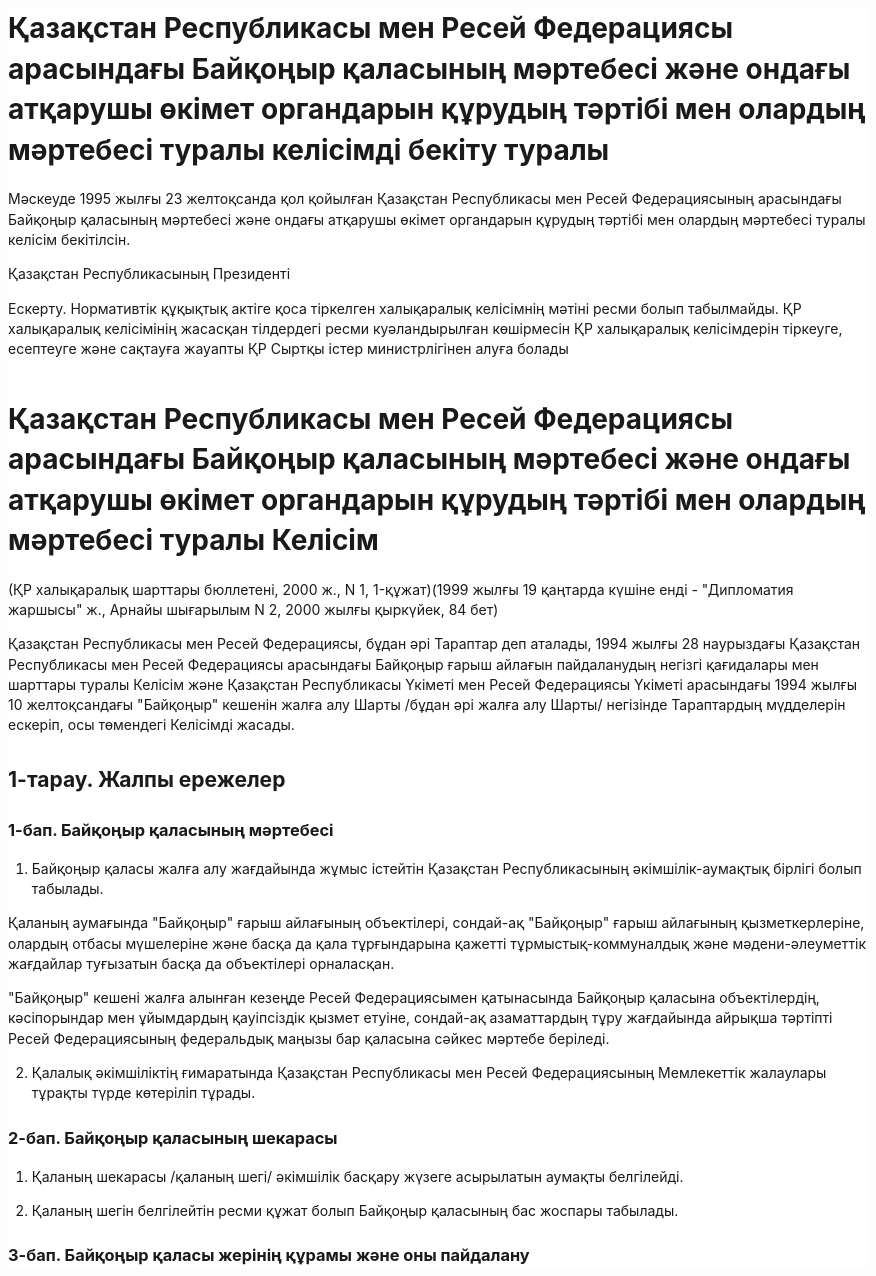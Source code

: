 # Қазақстан Республикасы мен Ресей Федерациясы арасындағы Байқоңыр қаласының мәртебесі және ондағы атқарушы өкімет органдарын құрудың тәртібі мен олардың мәртебесі туралы келісімді бекіту туралы

Мәскеуде 1995 жылғы 23 желтоқсанда қол қойылған Қазақстан Республикасы мен Ресей Федерациясының арасындағы Байқоңыр қаласының мәртебесі және ондағы атқарушы өкімет органдарын құрудың тәртібі мен олардың мәртебесі туралы келісім бекітілсін.

Қазақстан Республикасының Президенті

Ескерту. Нормативтік құқықтық актіге қоса тіркелген халықаралық келісімнің мәтіні ресми болып табылмайды. ҚР халықаралық келісімінің жасасқан тілдердегі ресми куәландырылған көшірмесін ҚР халықаралық келісімдерін тіркеуге, есептеуге және сақтауға жауапты ҚР Сыртқы істер министрлігінен алуға болады

# Қазақстан Республикасы мен Ресей Федерациясы арасындағы Байқоңыр қаласының мәртебесi және ондағы атқарушы өкiмет органдарын құрудың тәртiбi мен олардың мәртебесi туралы Келісім

(ҚР халықаралық шарттары бюллетені, 2000 ж., N 1, 1-құжат)(1999 жылғы 19 қаңтарда күшіне енді - "Дипломатия жаршысы" ж., Арнайы шығарылым N 2, 2000 жылғы қыркүйек, 84 бет)

Қазақстан Республикасы мен Ресей Федерациясы, бұдан әрi Тараптар деп аталады, 1994 жылғы 28 наурыздағы Қазақстан Республикасы мен Ресей Федерациясы арасындағы Байқоңыр ғарыш айлағын пайдаланудың негiзгi қағидалары мен шарттары туралы Келiсiм және Қазақстан Республикасы Үкiметi мен Ресей Федерациясы Үкiметi арасындағы 1994 жылғы 10 желтоқсандағы "Байқоңыр" кешенiн жалға алу Шарты /бұдан әрi жалға алу Шарты/ негiзiнде Тараптардың мүдделерiн ескерiп, осы төмендегi Келiсiмдi жасады.

## 1-тарау. Жалпы ережелер

### 1-бап. Байқоңыр қаласының мәртебесi

1. Байқоңыр қаласы жалға алу жағдайында жұмыс iстейтiн Қазақстан Республикасының әкiмшiлiк-аумақтық бiрлiгi болып табылады.

Қаланың аумағында "Байқоңыр" ғарыш айлағының объектiлерi, сондай-ақ "Байқоңыр" ғарыш айлағының қызметкерлерiне, олардың отбасы мүшелерiне және басқа да қала тұрғындарына қажеттi тұрмыстық-коммуналдық және мәдени-әлеуметтiк жағдайлар туғызатын басқа да объектiлерi орналасқан.

"Байқоңыр" кешенi жалға алынған кезеңде Ресей Федерациясымен қатынасында Байқоңыр қаласына объектiлердiң, кәсiпорындар мен ұйымдардың қауiпсiздiк қызмет етуiне, сондай-ақ азаматтардың тұру жағдайында айрықша тәртiптi Ресей Федерациясының федеральдық маңызы бар қаласына сәйкес мәртебе берiледi.

2. Қалалық әкiмшiлiктiң ғимаратында Қазақстан Республикасы мен Ресей Федерациясының Мемлекеттiк жалаулары тұрақты түрде көтерiлiп тұрады.

### 2-бап. Байқоңыр қаласының шекарасы

1. Қаланың шекарасы /қаланың шегi/ әкiмшiлiк басқару жүзеге асырылатын аумақты белгiлейдi.

2. Қаланың шегiн белгiлейтiн ресми құжат болып Байқоңыр қаласының бас жоспары табылады.

### 3-бап. Байқоңыр қаласы жерiнiң құрамы және оны пайдалану
